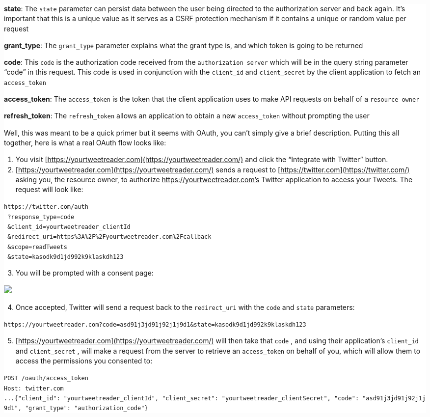 **state**: The `state` parameter can persist data between the user being directed to the authorization server and back again. It’s important that this is a unique value as it serves as a CSRF protection mechanism if it contains a unique or random value per request

**grant\_type**: The `grant_type` parameter explains what the grant type is, and which token is going to be returned

**code**: This `code` is the authorization code received from the `authorization server` which will be in the query string parameter “code” in this request. This code is used in conjunction with the `client_id` and `client_secret` by the client application to fetch an `access_token`

**access\_token**: The `access_token` is the token that the client application uses to make API requests on behalf of a `resource owner`

**refresh\_token**: The `refresh_token` allows an application to obtain a new `access_token` without prompting the user

Well, this was meant to be a quick primer but it seems with OAuth, you can’t simply give a brief description. Putting this all together, here is what a real OAuth flow looks like:

1. You visit [https://yourtweetreader.com](https://yourtweetreader.com/) and click the “Integrate with Twitter” button.
2. [https://yourtweetreader.com](https://yourtweetreader.com/) sends a request to [https://twitter.com](https://twitter.com/) asking you, the resource owner, to authorize https://yourtweetreader.com’s Twitter application to access your Tweets. The request will look like:

```text
https://twitter.com/auth
 ?response_type=code
 &client_id=yourtweetreader_clientId
 &redirect_uri=https%3A%2F%2Fyourtweetreader.com%2Fcallback
 &scope=readTweets
 &state=kasodk9d1jd992k9klaskdh123
```

3. You will be prompted with a consent page:

![](https://miro.medium.com/max/1215/1*y66EY3Fn2qn-NPI9nhZC7A.png)

4. Once accepted, Twitter will send a request back to the `redirect_uri` with the `code` and `state` parameters:

```text
https://yourtweetreader.com?code=asd91j3jd91j92j1j9d1&state=kasodk9d1jd992k9klaskdh123
```

5. [https://yourtweetreader.com](https://yourtweetreader.com/) will then take that `code` , and using their application’s `client_id` and `client_secret` , will make a request from the server to retrieve an `access_token` on behalf of you, which will allow them to access the permissions you consented to:

```text
POST /oauth/access_token
Host: twitter.com
...{"client_id": "yourtweetreader_clientId", "client_secret": "yourtweetreader_clientSecret", "code": "asd91j3jd91j92j1j9d1", "grant_type": "authorization_code"}
```
